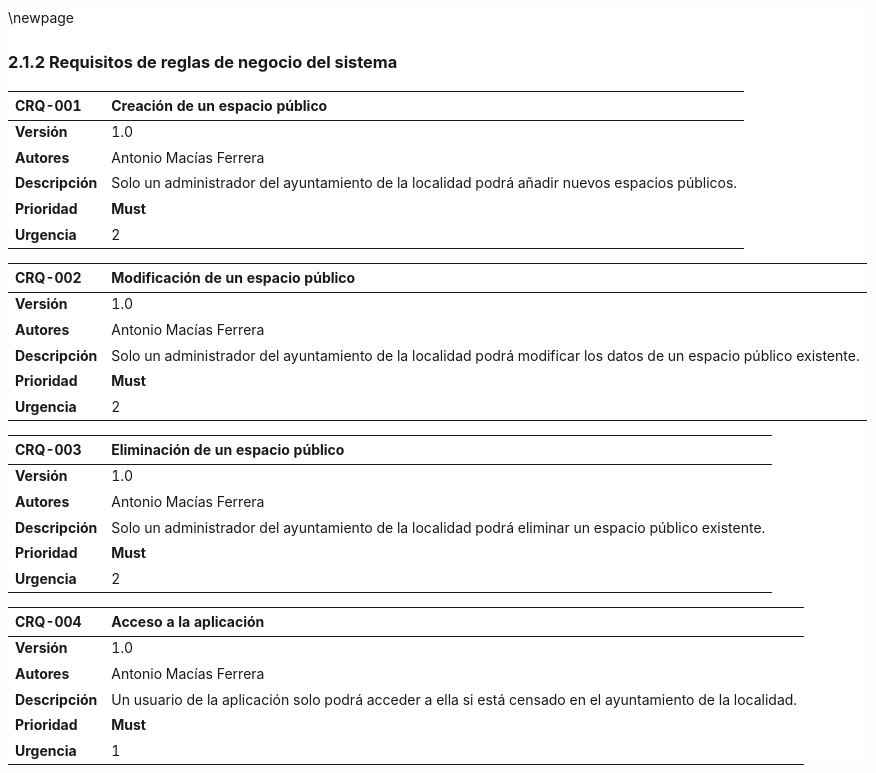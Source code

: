 \newpage

### <a name="_toc152419727"></a>**2.1.2 Requisitos de reglas de negocio del sistema**

|**CRQ-001**|**Creación de un espacio público**|
| :- | :- |
|**Versión**|1\.0|
|**Autores**|Antonio Macías Ferrera|
|**Descripción**|Solo un administrador del ayuntamiento de la localidad podrá añadir nuevos espacios públicos. |
|**Prioridad**|**Must** |
|**Urgencia**|2|

|**CRQ-002**|**Modificación de un espacio público**|
| :- | :- |
|**Versión**|1\.0|
|**Autores**|Antonio Macías Ferrera|
|**Descripción**|Solo un administrador del ayuntamiento de la localidad podrá modificar los datos de un espacio público existente. |
|**Prioridad**|**Must** |
|**Urgencia**|2|

|**CRQ-003**|**Eliminación de un espacio público**|
| :- | :- |
|**Versión**|1\.0|
|**Autores**|Antonio Macías Ferrera|
|**Descripción**|Solo un administrador del ayuntamiento de la localidad podrá eliminar un espacio público existente. |
|**Prioridad**|**Must** |
|**Urgencia**|2|

|**CRQ-004**|**Acceso a la aplicación**|
| :- | :- |
|**Versión**|1\.0|
|**Autores**|Antonio Macías Ferrera|
|**Descripción**|Un usuario de la aplicación solo podrá acceder a ella si está censado en el ayuntamiento de la localidad. |
|**Prioridad**|**Must** |
|**Urgencia**|1|
